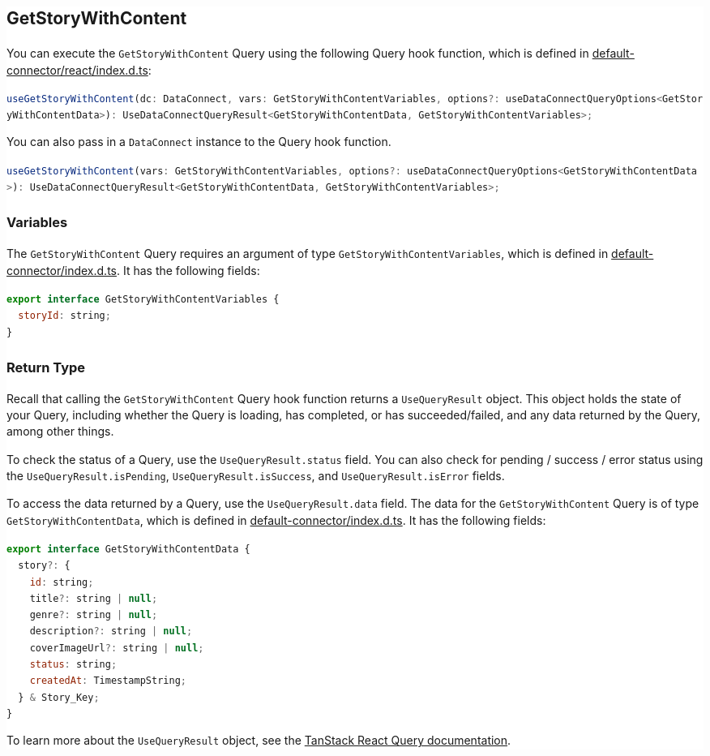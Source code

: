 ## GetStoryWithContent
You can execute the `GetStoryWithContent` Query using the following Query hook function, which is defined in [default-connector/react/index.d.ts](./index.d.ts):

```javascript
useGetStoryWithContent(dc: DataConnect, vars: GetStoryWithContentVariables, options?: useDataConnectQueryOptions<GetStoryWithContentData>): UseDataConnectQueryResult<GetStoryWithContentData, GetStoryWithContentVariables>;
```
You can also pass in a `DataConnect` instance to the Query hook function.
```javascript
useGetStoryWithContent(vars: GetStoryWithContentVariables, options?: useDataConnectQueryOptions<GetStoryWithContentData>): UseDataConnectQueryResult<GetStoryWithContentData, GetStoryWithContentVariables>;
```

### Variables
The `GetStoryWithContent` Query requires an argument of type `GetStoryWithContentVariables`, which is defined in [default-connector/index.d.ts](../index.d.ts). It has the following fields:

```javascript
export interface GetStoryWithContentVariables {
  storyId: string;
}
```
### Return Type
Recall that calling the `GetStoryWithContent` Query hook function returns a `UseQueryResult` object. This object holds the state of your Query, including whether the Query is loading, has completed, or has succeeded/failed, and any data returned by the Query, among other things.

To check the status of a Query, use the `UseQueryResult.status` field. You can also check for pending / success / error status using the `UseQueryResult.isPending`, `UseQueryResult.isSuccess`, and `UseQueryResult.isError` fields.

To access the data returned by a Query, use the `UseQueryResult.data` field. The data for the `GetStoryWithContent` Query is of type `GetStoryWithContentData`, which is defined in [default-connector/index.d.ts](../index.d.ts). It has the following fields:
```javascript
export interface GetStoryWithContentData {
  story?: {
    id: string;
    title?: string | null;
    genre?: string | null;
    description?: string | null;
    coverImageUrl?: string | null;
    status: string;
    createdAt: TimestampString;
  } & Story_Key;
}
```

To learn more about the `UseQueryResult` object, see the [TanStack React Query documentation](https://tanstack.com/query/v5/docs/framework/react/reference/useQuery).
